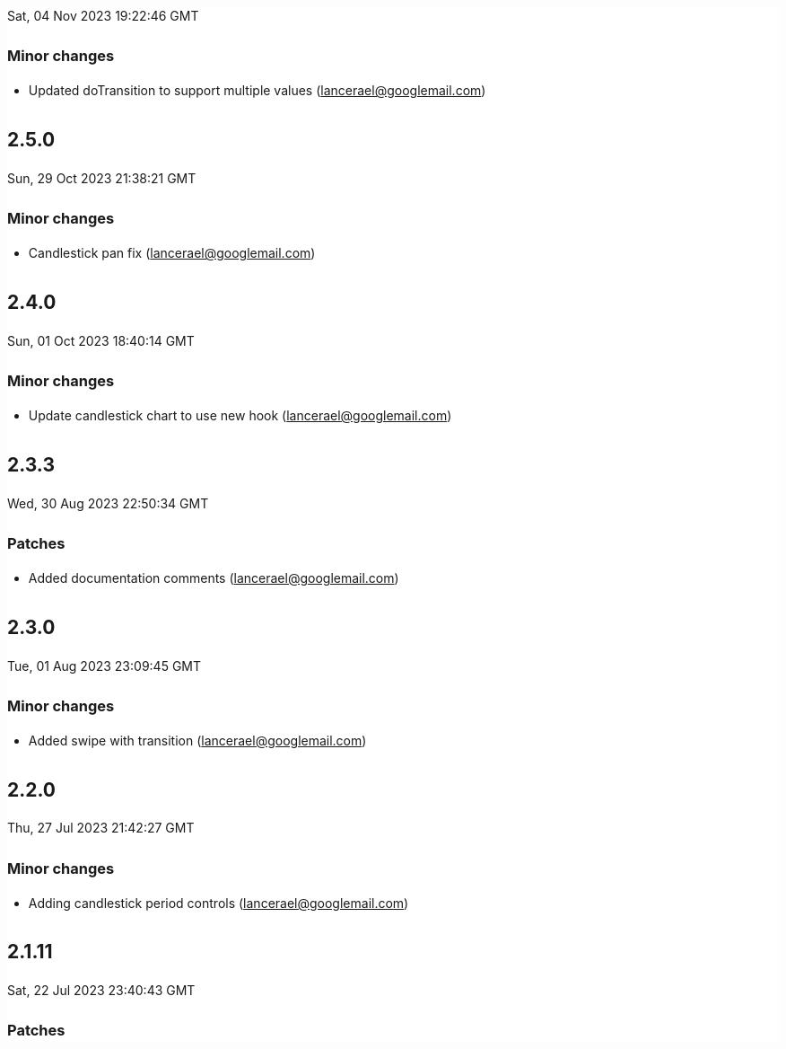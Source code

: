 Sat, 04 Nov 2023 19:22:46 GMT

### Minor changes

- Updated doTransition to support multiple values (lancerael@googlemail.com)

## 2.5.0

Sun, 29 Oct 2023 21:38:21 GMT

### Minor changes

- Candlestick pan fix (lancerael@googlemail.com)

## 2.4.0

Sun, 01 Oct 2023 18:40:14 GMT

### Minor changes

- Update candlestick chart to use new hook (lancerael@googlemail.com)

## 2.3.3

Wed, 30 Aug 2023 22:50:34 GMT

### Patches

- Added documentation comments (lancerael@googlemail.com)

## 2.3.0

Tue, 01 Aug 2023 23:09:45 GMT

### Minor changes

- Added swipe with transition (lancerael@googlemail.com)

## 2.2.0

Thu, 27 Jul 2023 21:42:27 GMT

### Minor changes

- Adding candlestick period controls (lancerael@googlemail.com)

## 2.1.11

Sat, 22 Jul 2023 23:40:43 GMT

### Patches
